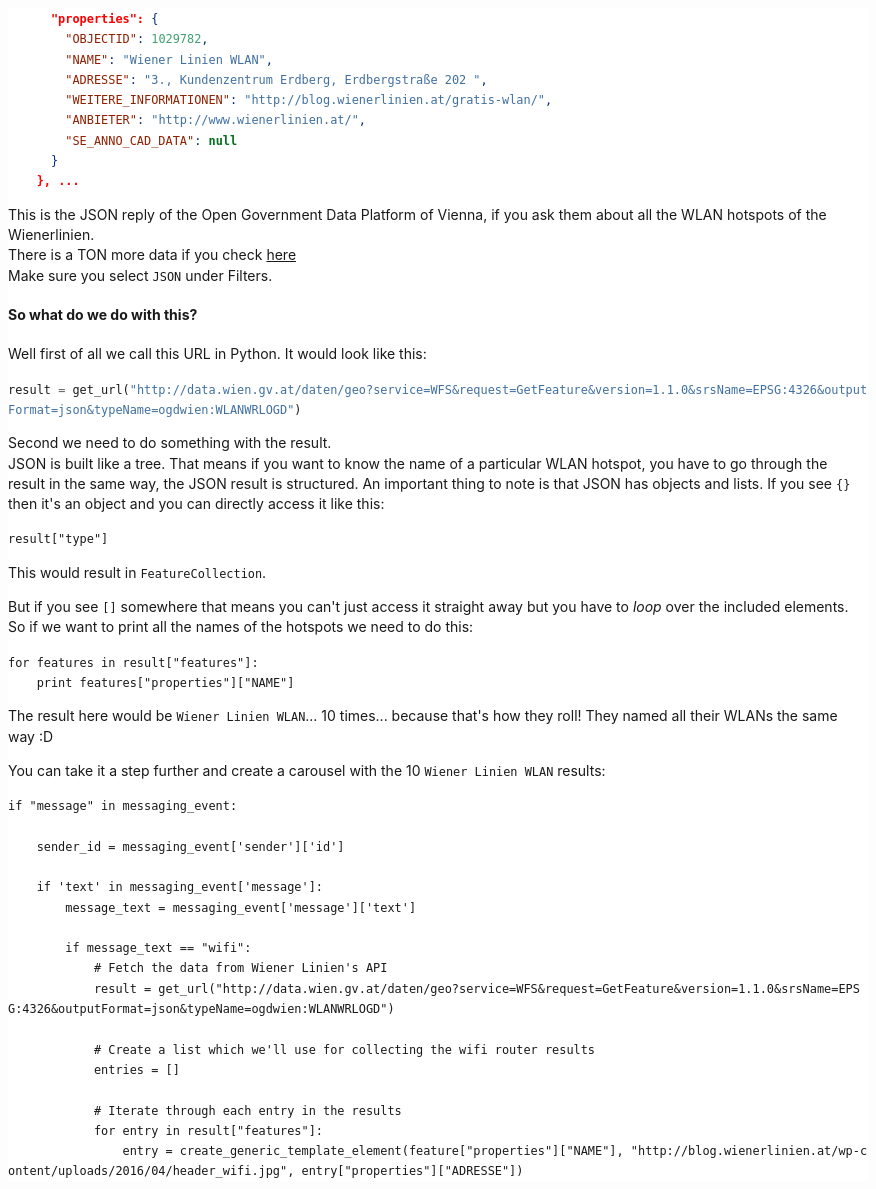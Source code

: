 ```json
      "properties": {
        "OBJECTID": 1029782,
        "NAME": "Wiener Linien WLAN",
        "ADRESSE": "3., Kundenzentrum Erdberg, Erdbergstraße 202 ",
        "WEITERE_INFORMATIONEN": "http://blog.wienerlinien.at/gratis-wlan/",
        "ANBIETER": "http://www.wienerlinien.at/",
        "SE_ANNO_CAD_DATA": null
      }
    }, ...
```

This is the JSON reply of the Open Government Data Platform of Vienna, if you ask them about all the WLAN hotspots of the Wienerlinien.
<br> There is a TON more data if you check [here](https://open.wien.gv.at/site/datenkatalog/?search-term=&formatTopFilter_JSON=on&formatFilter_JSON=on&connection=and#showresults)
<br> Make sure you select `JSON` under Filters.

#### So what do we do with this?
Well first of all we call this URL in Python. It would look like this:
```python
result = get_url("http://data.wien.gv.at/daten/geo?service=WFS&request=GetFeature&version=1.1.0&srsName=EPSG:4326&outputFormat=json&typeName=ogdwien:WLANWRLOGD")
```
Second we need to do something with the result.
<br>JSON is built like a tree. That means if you want to know the name of a particular WLAN hotspot, you have to go through the result in the same way, the JSON result is structured.
An important thing to note is that JSON has objects and lists. If you see `{}` then it's an object and you can directly access it like this:
```
result["type"]
```
This would result in `FeatureCollection`.

But if you see `[]` somewhere that means you can't just access it straight away but you have to *loop* over the included elements.
So if we want to print all the names of the hotspots we need to do this:
```
for features in result["features"]:
    print features["properties"]["NAME"]
```
The result here would be `Wiener Linien WLAN`... 10 times... because that's how they roll! They named all their WLANs the same way :D

You can take it a step further and create a carousel with the 10 `Wiener Linien WLAN` results:

```
if "message" in messaging_event:

    sender_id = messaging_event['sender']['id']

    if 'text' in messaging_event['message']:
        message_text = messaging_event['message']['text']

        if message_text == "wifi":
            # Fetch the data from Wiener Linien's API
            result = get_url("http://data.wien.gv.at/daten/geo?service=WFS&request=GetFeature&version=1.1.0&srsName=EPSG:4326&outputFormat=json&typeName=ogdwien:WLANWRLOGD")

            # Create a list which we'll use for collecting the wifi router results
            entries = []

            # Iterate through each entry in the results
            for entry in result["features"]:
                entry = create_generic_template_element(feature["properties"]["NAME"], "http://blog.wienerlinien.at/wp-content/uploads/2016/04/header_wifi.jpg", entry["properties"]["ADRESSE"])

```